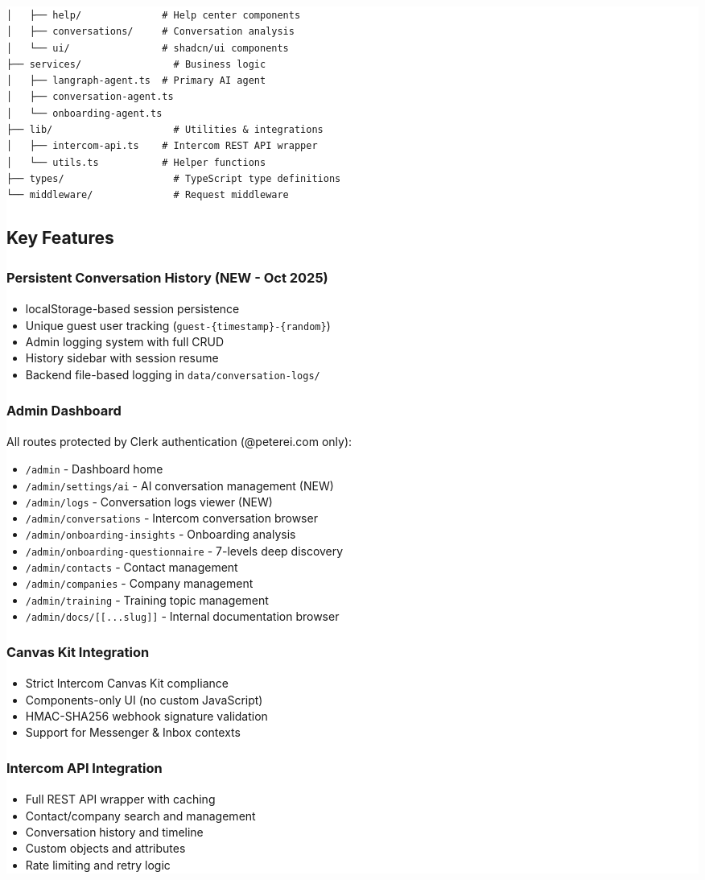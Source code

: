 ```
│   ├── help/              # Help center components
│   ├── conversations/     # Conversation analysis
│   └── ui/                # shadcn/ui components
├── services/                # Business logic
│   ├── langraph-agent.ts  # Primary AI agent
│   ├── conversation-agent.ts
│   └── onboarding-agent.ts
├── lib/                     # Utilities & integrations
│   ├── intercom-api.ts    # Intercom REST API wrapper
│   └── utils.ts           # Helper functions
├── types/                   # TypeScript type definitions
└── middleware/              # Request middleware
```

## Key Features

### Persistent Conversation History (NEW - Oct 2025)
- localStorage-based session persistence
- Unique guest user tracking (`guest-{timestamp}-{random}`)
- Admin logging system with full CRUD
- History sidebar with session resume
- Backend file-based logging in `data/conversation-logs/`

### Admin Dashboard
All routes protected by Clerk authentication (@peterei.com only):

- `/admin` - Dashboard home
- `/admin/settings/ai` - AI conversation management (NEW)
- `/admin/logs` - Conversation logs viewer (NEW)
- `/admin/conversations` - Intercom conversation browser
- `/admin/onboarding-insights` - Onboarding analysis
- `/admin/onboarding-questionnaire` - 7-levels deep discovery
- `/admin/contacts` - Contact management
- `/admin/companies` - Company management
- `/admin/training` - Training topic management
- `/admin/docs/[[...slug]]` - Internal documentation browser

### Canvas Kit Integration
- Strict Intercom Canvas Kit compliance
- Components-only UI (no custom JavaScript)
- HMAC-SHA256 webhook signature validation
- Support for Messenger & Inbox contexts

### Intercom API Integration
- Full REST API wrapper with caching
- Contact/company search and management
- Conversation history and timeline
- Custom objects and attributes
- Rate limiting and retry logic
